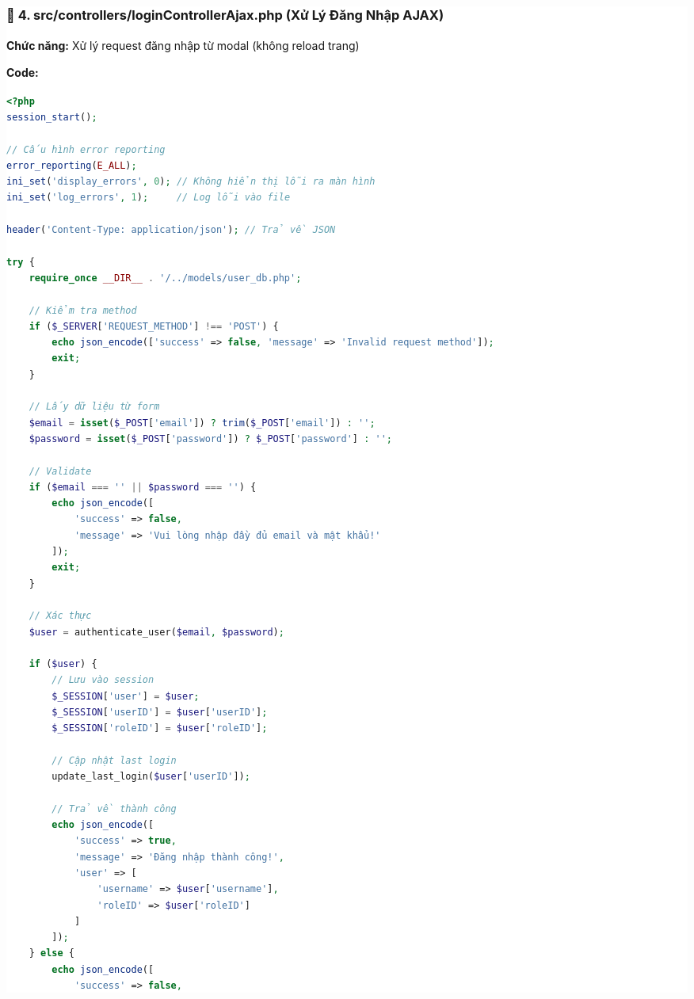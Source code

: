 
### 🔹 **4. src/controllers/loginControllerAjax.php** (Xử Lý Đăng Nhập AJAX)

**Chức năng:** Xử lý request đăng nhập từ modal (không reload trang)

**Code:**
```php
<?php
session_start();

// Cấu hình error reporting
error_reporting(E_ALL);
ini_set('display_errors', 0); // Không hiển thị lỗi ra màn hình
ini_set('log_errors', 1);     // Log lỗi vào file

header('Content-Type: application/json'); // Trả về JSON

try {
    require_once __DIR__ . '/../models/user_db.php';

    // Kiểm tra method
    if ($_SERVER['REQUEST_METHOD'] !== 'POST') {
        echo json_encode(['success' => false, 'message' => 'Invalid request method']);
        exit;
    }

    // Lấy dữ liệu từ form
    $email = isset($_POST['email']) ? trim($_POST['email']) : '';
    $password = isset($_POST['password']) ? $_POST['password'] : '';

    // Validate
    if ($email === '' || $password === '') {
        echo json_encode([
            'success' => false, 
            'message' => 'Vui lòng nhập đầy đủ email và mật khẩu!'
        ]);
        exit;
    }

    // Xác thực
    $user = authenticate_user($email, $password);
    
    if ($user) {
        // Lưu vào session
        $_SESSION['user'] = $user;
        $_SESSION['userID'] = $user['userID'];
        $_SESSION['roleID'] = $user['roleID'];

        // Cập nhật last login
        update_last_login($user['userID']);

        // Trả về thành công
        echo json_encode([
            'success' => true, 
            'message' => 'Đăng nhập thành công!', 
            'user' => [
                'username' => $user['username'], 
                'roleID' => $user['roleID']
            ]
        ]);
    } else {
        echo json_encode([
            'success' => false, 
```